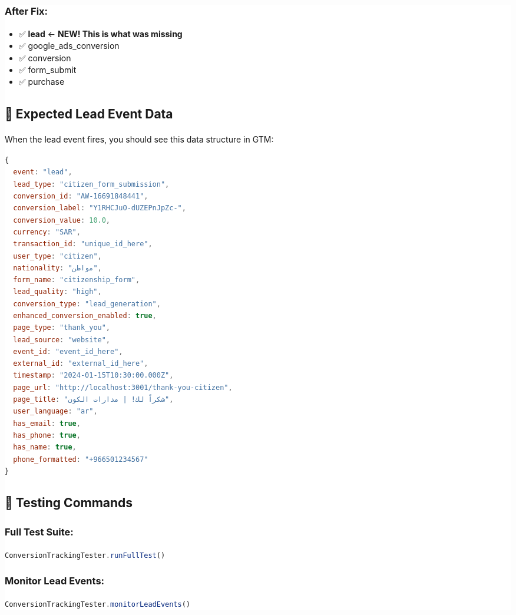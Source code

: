 ### **After Fix:**
- ✅ **lead** ← **NEW! This is what was missing**
- ✅ google_ads_conversion
- ✅ conversion
- ✅ form_submit
- ✅ purchase

## 🎯 **Expected Lead Event Data**

When the lead event fires, you should see this data structure in GTM:

```javascript
{
  event: "lead",
  lead_type: "citizen_form_submission",
  conversion_id: "AW-16691848441",
  conversion_label: "Y1RHCJuO-dUZEPnJpZc-",
  conversion_value: 10.0,
  currency: "SAR",
  transaction_id: "unique_id_here",
  user_type: "citizen",
  nationality: "مواطن",
  form_name: "citizenship_form",
  lead_quality: "high",
  conversion_type: "lead_generation",
  enhanced_conversion_enabled: true,
  page_type: "thank_you",
  lead_source: "website",
  event_id: "event_id_here",
  external_id: "external_id_here",
  timestamp: "2024-01-15T10:30:00.000Z",
  page_url: "http://localhost:3001/thank-you-citizen",
  page_title: "شكراً لك! | مدارات الكون",
  user_language: "ar",
  has_email: true,
  has_phone: true,
  has_name: true,
  phone_formatted: "+966501234567"
}
```

## 🔧 **Testing Commands**

### **Full Test Suite:**
```javascript
ConversionTrackingTester.runFullTest()
```

### **Monitor Lead Events:**
```javascript
ConversionTrackingTester.monitorLeadEvents()
```
